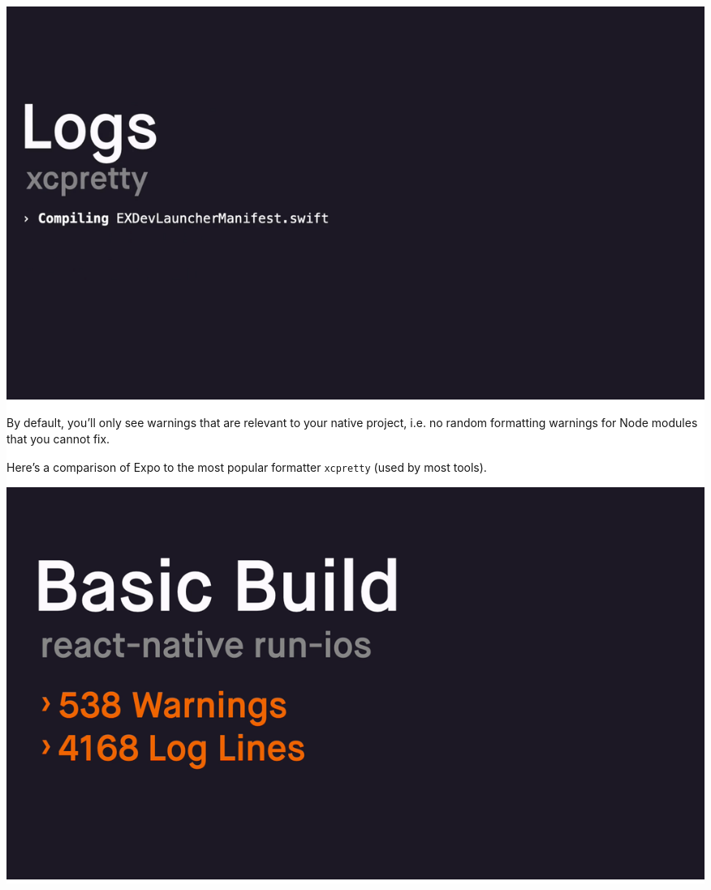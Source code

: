 ![](./images/1jZ8VN_Uj7rHc0rI7isQtRA.gif)

By default, you’ll only see warnings that are relevant to your native project, i.e. no random formatting warnings for Node modules that you cannot fix.

Here’s a comparison of Expo to the most popular formatter `xcpretty` (used by most tools).

![](./images/1DSOhg6KSi0PpM51pf41dJQ.gif)
